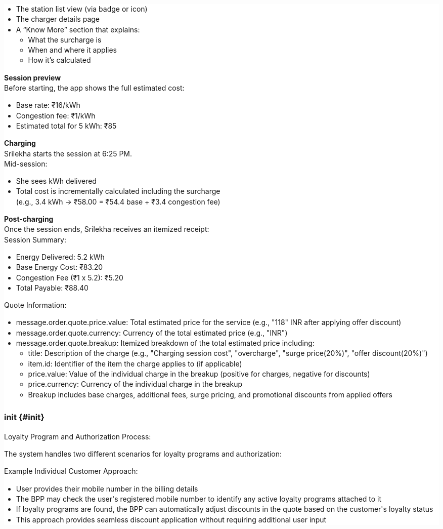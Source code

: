 * The station list view (via badge or icon)  
* The charger details page  
* A “Know More” section that explains:  
  * What the surcharge is  
  * When and where it applies  
  * How it’s calculated

**Session preview**  
Before starting, the app shows the full estimated cost:

* Base rate: ₹16/kWh  
* Congestion fee: ₹1/kWh  
* Estimated total for 5 kWh: ₹85

**Charging**  
Srilekha starts the session at 6:25 PM.  
Mid-session:

* She sees kWh delivered  
* Total cost is incrementally calculated including the surcharge  
   (e.g., 3.4 kWh → ₹58.00 \= ₹54.4 base \+ ₹3.4 congestion fee)

**Post-charging**  
Once the session ends, Srilekha receives an itemized receipt:  
Session Summary:

* Energy Delivered: 5.2 kWh  
* Base Energy Cost: ₹83.20  
* Congestion Fee (₹1 x 5.2): ₹5.20  
* Total Payable: ₹88.40

Quote Information:

* message.order.quote.price.value: Total estimated price for the service (e.g., "118" INR after applying offer discount)  
* message.order.quote.currency: Currency of the total estimated price (e.g., "INR")  
* message.order.quote.breakup: Itemized breakdown of the total estimated price including:  
  * title: Description of the charge (e.g., "Charging session cost", "overcharge", "surge price(20%)", "offer discount(20%)")  
  * item.id: Identifier of the item the charge applies to (if applicable)  
  * price.value: Value of the individual charge in the breakup (positive for charges, negative for discounts)  
  * price.currency: Currency of the individual charge in the breakup  
  * Breakup includes base charges, additional fees, surge pricing, and promotional discounts from applied offers

### **init** {#init}

Loyalty Program and Authorization Process:

The system handles two different scenarios for loyalty programs and authorization:

Example Individual Customer Approach:

* User provides their mobile number in the billing details  
* The BPP may check the user's registered mobile number to identify any active loyalty programs attached to it  
* If loyalty programs are found, the BPP can automatically adjust discounts in the quote based on the customer's loyalty status  
* This approach provides seamless discount application without requiring additional user input
